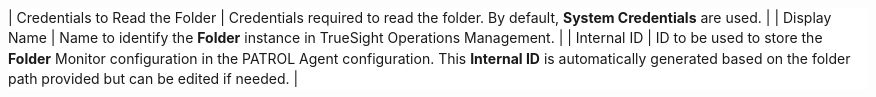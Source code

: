 | Credentials to Read the Folder | Credentials required to read the folder. By default,  **System Credentials** are used.                                                                                                                                                                                                                                                                                                                                                                                                                                                                                                                                                                                                                                                                                                                                                                                                                                                                                                                                                                                                                                                                                                                                                                                                                                                                                                                                                                                                                                                                                                                                                 |
| Display Name                   | Name to identify the **Folder** instance in TrueSight Operations Management.                                                                                                                                                                                                                                                                                                                                                                                                                                                                                                                                                                                                                                                                                                                                                                                                                                                                                                                                                                                                                                                                                                                                                                                                                                                                                                                                                                                                                                                                                                                                                           |
| Internal ID                    | ID to be used to store the **Folder** Monitor configuration in the PATROL Agent configuration. This **Internal ID** is automatically generated based on the folder path provided but can be edited if needed.                                                                                                                                                                                                                                                                                                                                                                                                                                                                                                                                                                                                                                                                                                                                                                                                                                                                                                                                                                                                                                                                                                                                                                                                                                                                                                                                                                                                                          |